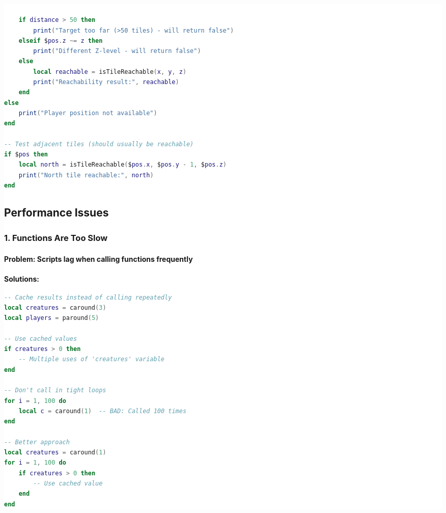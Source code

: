 ```lua
    
    if distance > 50 then
        print("Target too far (>50 tiles) - will return false")
    elseif $pos.z ~= z then
        print("Different Z-level - will return false")
    else
        local reachable = isTileReachable(x, y, z)
        print("Reachability result:", reachable)
    end
else
    print("Player position not available")
end

-- Test adjacent tiles (should usually be reachable)
if $pos then
    local north = isTileReachable($pos.x, $pos.y - 1, $pos.z)
    print("North tile reachable:", north)
end
```

## Performance Issues

### 1. Functions Are Too Slow

#### Problem: Scripts lag when calling functions frequently

**Solutions:**
```lua
-- Cache results instead of calling repeatedly
local creatures = caround(3)
local players = paround(5)

-- Use cached values
if creatures > 0 then
    -- Multiple uses of 'creatures' variable
end

-- Don't call in tight loops
for i = 1, 100 do
    local c = caround(1)  -- BAD: Called 100 times
end

-- Better approach
local creatures = caround(1)
for i = 1, 100 do
    if creatures > 0 then
        -- Use cached value
    end
end
```
